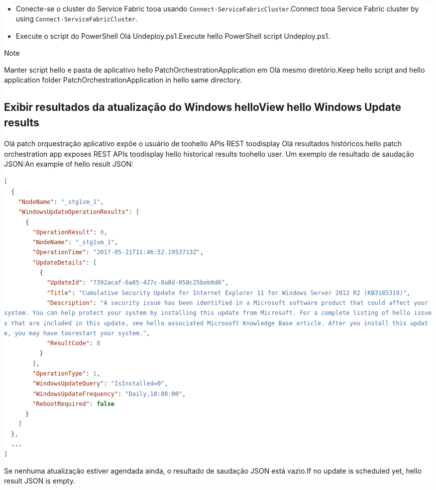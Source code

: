   - <span data-ttu-id="d7c4a-270">Conecte-se o cluster do Service Fabric tooa usando ```Connect-ServiceFabricCluster```.</span><span class="sxs-lookup"><span data-stu-id="d7c4a-270">Connect tooa Service Fabric cluster by using ```Connect-ServiceFabricCluster```.</span></span>

  - <span data-ttu-id="d7c4a-271">Execute o script do PowerShell Olá Undeploy.ps1.</span><span class="sxs-lookup"><span data-stu-id="d7c4a-271">Execute hello PowerShell script Undeploy.ps1.</span></span>

> [!NOTE]
> <span data-ttu-id="d7c4a-272">Manter script hello e pasta de aplicativo hello PatchOrchestrationApplication em Olá mesmo diretório.</span><span class="sxs-lookup"><span data-stu-id="d7c4a-272">Keep hello script and hello application folder PatchOrchestrationApplication in hello same directory.</span></span>

## <a name="view-hello-windows-update-results"></a><span data-ttu-id="d7c4a-273">Exibir resultados da atualização do Windows hello</span><span class="sxs-lookup"><span data-stu-id="d7c4a-273">View hello Windows Update results</span></span>

<span data-ttu-id="d7c4a-274">Olá patch orquestração aplicativo expõe o usuário de toohello APIs REST toodisplay Olá resultados históricos.</span><span class="sxs-lookup"><span data-stu-id="d7c4a-274">hello patch orchestration app exposes REST APIs toodisplay hello historical results toohello user.</span></span> <span data-ttu-id="d7c4a-275">Um exemplo de resultado de saudação JSON:</span><span class="sxs-lookup"><span data-stu-id="d7c4a-275">An example of hello result JSON:</span></span>
```json
[
  {
    "NodeName": "_stg1vm_1",
    "WindowsUpdateOperationResults": [
      {
        "OperationResult": 0,
        "NodeName": "_stg1vm_1",
        "OperationTime": "2017-05-21T11:46:52.1953713Z",
        "UpdateDetails": [
          {
            "UpdateId": "7392acaf-6a85-427c-8a8d-058c25beb0d6",
            "Title": "Cumulative Security Update for Internet Explorer 11 for Windows Server 2012 R2 (KB3185319)",
            "Description": "A security issue has been identified in a Microsoft software product that could affect your system. You can help protect your system by installing this update from Microsoft. For a complete listing of hello issues that are included in this update, see hello associated Microsoft Knowledge Base article. After you install this update, you may have toorestart your system.",
            "ResultCode": 0
          }
        ],
        "OperationType": 1,
        "WindowsUpdateQuery": "IsInstalled=0",
        "WindowsUpdateFrequency": "Daily,10:00:00",
        "RebootRequired": false
      }
    ]
  },
  ...
]
```
<span data-ttu-id="d7c4a-276">Se nenhuma atualização estiver agendada ainda, o resultado de saudação JSON está vazio.</span><span class="sxs-lookup"><span data-stu-id="d7c4a-276">If no update is scheduled yet, hello result JSON is empty.</span></span>
